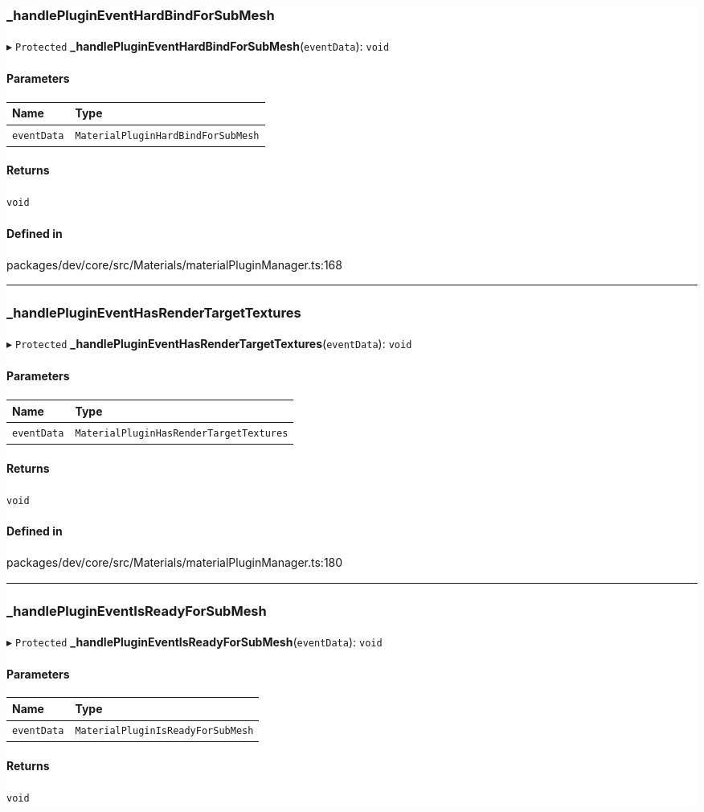 ### \_handlePluginEventHardBindForSubMesh

▸ `Protected` **_handlePluginEventHardBindForSubMesh**(`eventData`): `void`

#### Parameters

| Name | Type |
| :------ | :------ |
| `eventData` | `MaterialPluginHardBindForSubMesh` |

#### Returns

`void`

#### Defined in

packages/dev/core/src/Materials/materialPluginManager.ts:168

___

### \_handlePluginEventHasRenderTargetTextures

▸ `Protected` **_handlePluginEventHasRenderTargetTextures**(`eventData`): `void`

#### Parameters

| Name | Type |
| :------ | :------ |
| `eventData` | `MaterialPluginHasRenderTargetTextures` |

#### Returns

`void`

#### Defined in

packages/dev/core/src/Materials/materialPluginManager.ts:180

___

### \_handlePluginEventIsReadyForSubMesh

▸ `Protected` **_handlePluginEventIsReadyForSubMesh**(`eventData`): `void`

#### Parameters

| Name | Type |
| :------ | :------ |
| `eventData` | `MaterialPluginIsReadyForSubMesh` |

#### Returns

`void`
